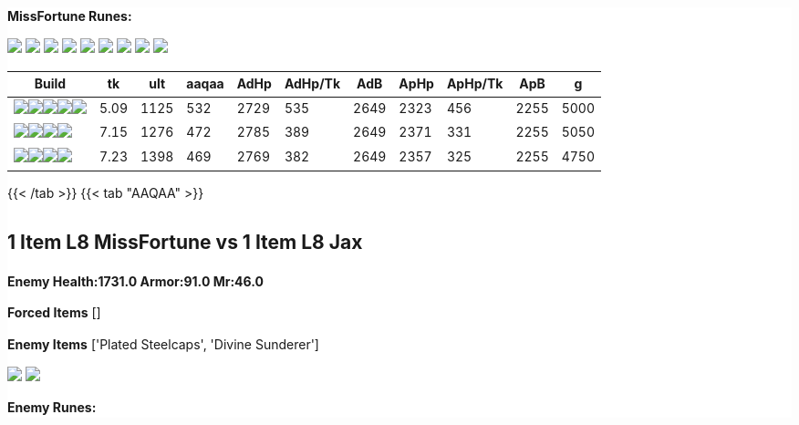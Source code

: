 

**MissFortune Runes:**


![](/Styles/Precision/Conqueror/Conqueror.png)
![](/Styles/Precision/Overheal.png)
![](/Styles/Precision/LegendAlacrity/LegendAlacrity.png)
![](/Styles/Precision/CutDown/CutDown.png)
![](/Styles/Sorcery/AbsoluteFocus/AbsoluteFocus.png)
![](/Styles/Sorcery/GatheringStorm/GatheringStorm.png)
![](/StatMods/StatModsAttackSpeedIcon.png)
![](/StatMods/StatModsAdaptiveForceIcon.png)
![](/StatMods/StatModsArmorIcon.png)





 Build |tk|ult|aaqaa|AdHp|AdHp/Tk|AdB|ApHp|ApHp/Tk|ApB|g
-|-|-|-|-|-|-|-|-|-|-
![](/item/6672.png)![](/item/1001.png)![](/item/1053.png)![](/item/1055.png)![](/item/1036.png)|5.09|1125|532|2729|535|2649|2323|456|2255|5000
![](/item/6675.png)![](/item/1001.png)![](/item/1053.png)![](/item/1055.png)|7.15|1276|472|2785|389|2649|2371|331|2255|5050
![](/item/6691.png)![](/item/1001.png)![](/item/1053.png)![](/item/1055.png)|7.23|1398|469|2769|382|2649|2357|325|2255|4750
{{< /tab >}}
{{< tab "AAQAA" >}}

## 1 Item L8 MissFortune vs 1 Item L8 Jax

**Enemy Health:1731.0 Armor:91.0 Mr:46.0**


**Forced Items** []








**Enemy Items** ['Plated Steelcaps', 'Divine Sunderer']





![](/item/3047.png)
![](/item/6632.png)



**Enemy Runes:**


